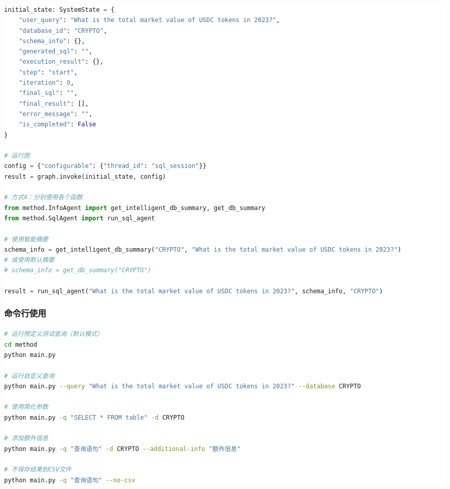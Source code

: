 ```python
initial_state: SystemState = {
    "user_query": "What is the total market value of USDC tokens in 2023?",
    "database_id": "CRYPTO",
    "schema_info": {},
    "generated_sql": "",
    "execution_result": {},
    "step": "start",
    "iteration": 0,
    "final_sql": "",
    "final_result": [],
    "error_message": "",
    "is_completed": False
}

# 运行图
config = {"configurable": {"thread_id": "sql_session"}}
result = graph.invoke(initial_state, config)

# 方式4：分别使用各个函数
from method.InfoAgent import get_intelligent_db_summary, get_db_summary
from method.SqlAgent import run_sql_agent

# 使用智能摘要
schema_info = get_intelligent_db_summary("CRYPTO", "What is the total market value of USDC tokens in 2023?")
# 或使用默认摘要
# schema_info = get_db_summary("CRYPTO")

result = run_sql_agent("What is the total market value of USDC tokens in 2023?", schema_info, "CRYPTO")
```

### 命令行使用

```bash
# 运行预定义测试查询（默认模式）
cd method
python main.py

# 运行自定义查询
python main.py --query "What is the total market value of USDC tokens in 2023?" --database CRYPTO

# 使用简化参数
python main.py -q "SELECT * FROM table" -d CRYPTO

# 添加额外信息
python main.py -q "查询语句" -d CRYPTO --additional-info "额外信息"

# 不保存结果到CSV文件
python main.py -q "查询语句" --no-csv
```
